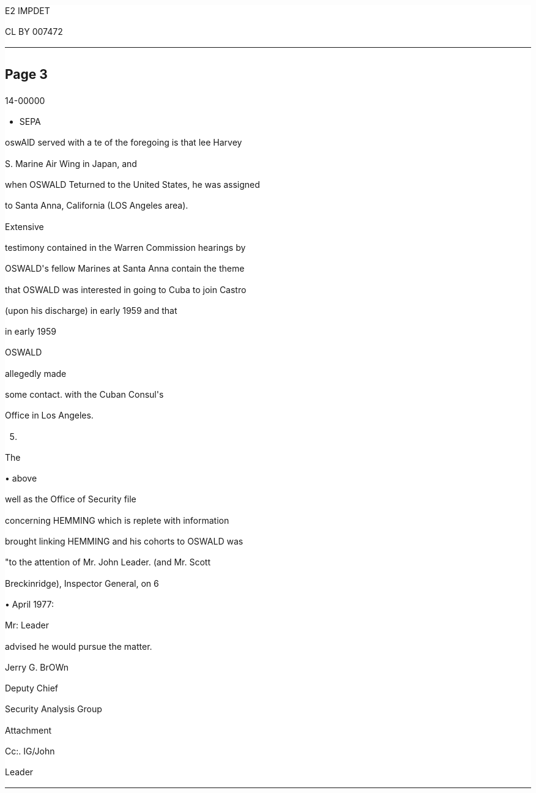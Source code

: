 E2 IMPDET

CL BY 007472

---

## Page 3

14-00000

- SEPA

oswAlD served with a te of the foregoing is that lee Harvey

S. Marine Air Wing in Japan, and

when OSWALD Teturned to the United States, he was assigned

to Santa Anna, California (LOS Angeles area).

Extensive

testimony contained in the Warren Commission hearings by

OSWALD's fellow Marines at Santa Anna contain the theme

that OSWALD was interested in going to Cuba to join Castro

(upon his discharge) in early 1959 and that

in early 1959

OSWALD

allegedly made

some contact. with the Cuban Consul's

Office in Los Angeles.

5.

The

• above

well as the Office of Security file

concerning HEMMING which is replete with information

brought linking HEMMING and his cohorts to OSWALD was

"to the attention of Mr. John Leader. (and Mr. Scott

Breckinridge), Inspector General, on 6

• April 1977:

Mr: Leader

advised he would pursue the matter.

Jerry G. BrOWn

Deputy Chief

Security Analysis Group

Attachment

Cc:. IG/John

Leader

---

